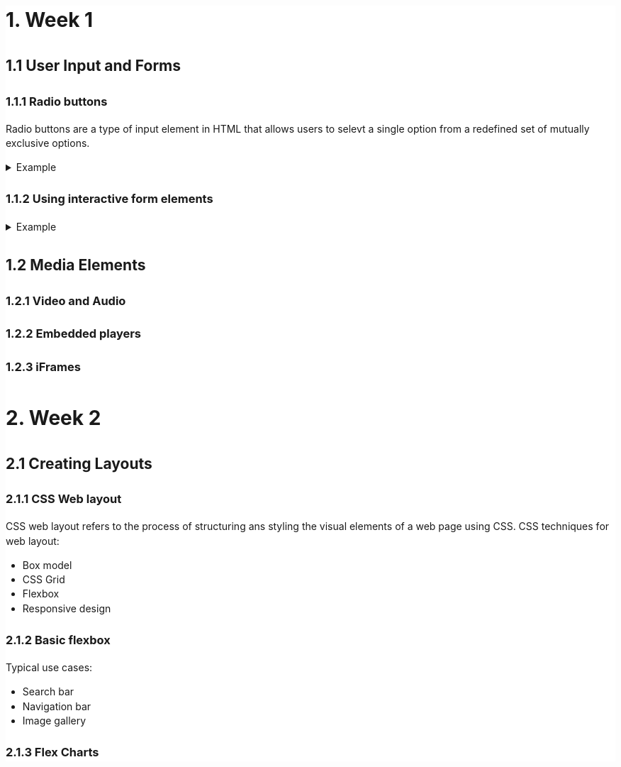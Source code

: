 # 1. Week 1

## 1.1 User Input and Forms

### 1.1.1 Radio buttons

Radio buttons are a type of input element in HTML that allows users to selevt a single option from a redefined set of mutually exclusive options.

<details><summary>Example</summary></details>

### 1.1.2 Using interactive form elements

<details><summary>Example</summary></details>

## 1.2 Media Elements

### 1.2.1 Video and Audio

### 1.2.2 Embedded players

### 1.2.3 iFrames

# 2. Week 2

## 2.1 Creating Layouts

### 2.1.1 CSS Web layout

CSS web layout refers to the process of structuring ans styling the visual elements of a web page using CSS.
CSS techniques for web layout:

- Box model
- CSS Grid
- Flexbox
- Responsive design

### 2.1.2 Basic flexbox

Typical use cases:

- Search bar
- Navigation bar
- Image gallery

### 2.1.3 Flex Charts
